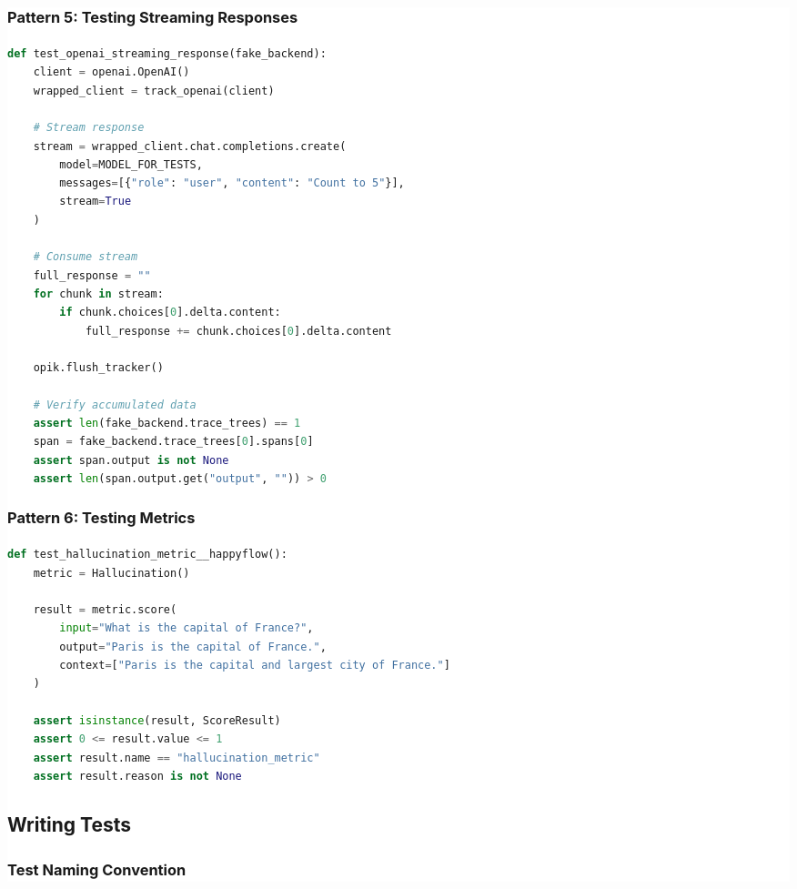 ### Pattern 5: Testing Streaming Responses

```python
def test_openai_streaming_response(fake_backend):
    client = openai.OpenAI()
    wrapped_client = track_openai(client)
    
    # Stream response
    stream = wrapped_client.chat.completions.create(
        model=MODEL_FOR_TESTS,
        messages=[{"role": "user", "content": "Count to 5"}],
        stream=True
    )
    
    # Consume stream
    full_response = ""
    for chunk in stream:
        if chunk.choices[0].delta.content:
            full_response += chunk.choices[0].delta.content
    
    opik.flush_tracker()
    
    # Verify accumulated data
    assert len(fake_backend.trace_trees) == 1
    span = fake_backend.trace_trees[0].spans[0]
    assert span.output is not None
    assert len(span.output.get("output", "")) > 0
```

### Pattern 6: Testing Metrics

```python
def test_hallucination_metric__happyflow():
    metric = Hallucination()
    
    result = metric.score(
        input="What is the capital of France?",
        output="Paris is the capital of France.",
        context=["Paris is the capital and largest city of France."]
    )
    
    assert isinstance(result, ScoreResult)
    assert 0 <= result.value <= 1
    assert result.name == "hallucination_metric"
    assert result.reason is not None
```

## Writing Tests

### Test Naming Convention
